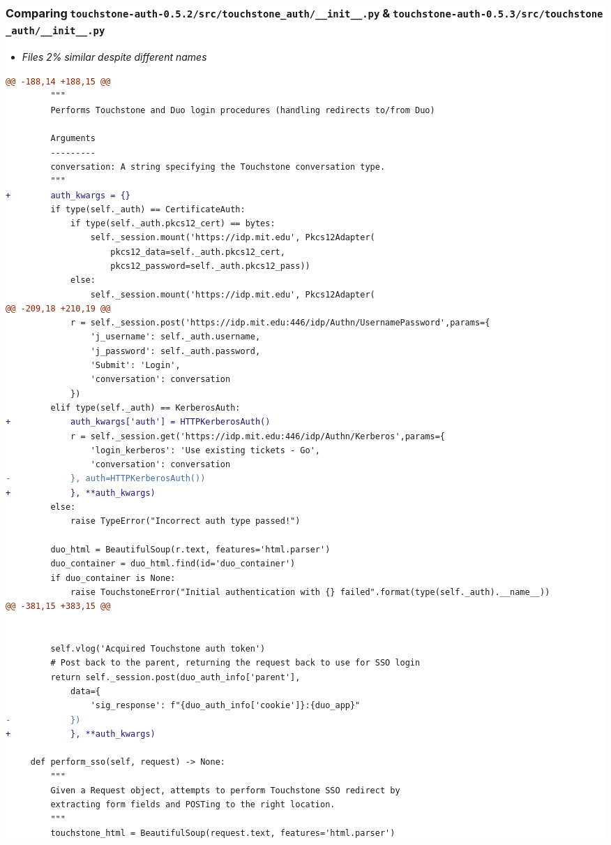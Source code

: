 ### Comparing `touchstone-auth-0.5.2/src/touchstone_auth/__init__.py` & `touchstone-auth-0.5.3/src/touchstone_auth/__init__.py`

 * *Files 2% similar despite different names*

```diff
@@ -188,14 +188,15 @@
         """
         Performs Touchstone and Duo login procedures (handling redirects to/from Duo)
 
         Arguments
         ---------
         conversation: A string specifying the Touchstone conversation type.
         """
+        auth_kwargs = {}
         if type(self._auth) == CertificateAuth:
             if type(self._auth.pkcs12_cert) == bytes:
                 self._session.mount('https://idp.mit.edu', Pkcs12Adapter(
                     pkcs12_data=self._auth.pkcs12_cert,
                     pkcs12_password=self._auth.pkcs12_pass))
             else:
                 self._session.mount('https://idp.mit.edu', Pkcs12Adapter(
@@ -209,18 +210,19 @@
             r = self._session.post('https://idp.mit.edu:446/idp/Authn/UsernamePassword',params={
                 'j_username': self._auth.username,
                 'j_password': self._auth.password,
                 'Submit': 'Login',
                 'conversation': conversation
             })
         elif type(self._auth) == KerberosAuth:
+            auth_kwargs['auth'] = HTTPKerberosAuth()
             r = self._session.get('https://idp.mit.edu:446/idp/Authn/Kerberos',params={
                 'login_kerberos': 'Use existing tickets - Go',
                 'conversation': conversation
-            }, auth=HTTPKerberosAuth())
+            }, **auth_kwargs)
         else:
             raise TypeError("Incorrect auth type passed!")
 
         duo_html = BeautifulSoup(r.text, features='html.parser')
         duo_container = duo_html.find(id='duo_container')
         if duo_container is None:
             raise TouchstoneError("Initial authentication with {} failed".format(type(self._auth).__name__))
@@ -381,15 +383,15 @@
 
 
         self.vlog('Acquired Touchstone auth token')
         # Post back to the parent, returning the request back to use for SSO login
         return self._session.post(duo_auth_info['parent'],
             data={
                 'sig_response': f"{duo_auth_info['cookie']}:{duo_app}"
-            })
+            }, **auth_kwargs)
 
     def perform_sso(self, request) -> None:
         """
         Given a Request object, attempts to perform Touchstone SSO redirect by
         extracting form fields and POSTing to the right location.
         """
         touchstone_html = BeautifulSoup(request.text, features='html.parser')
```

